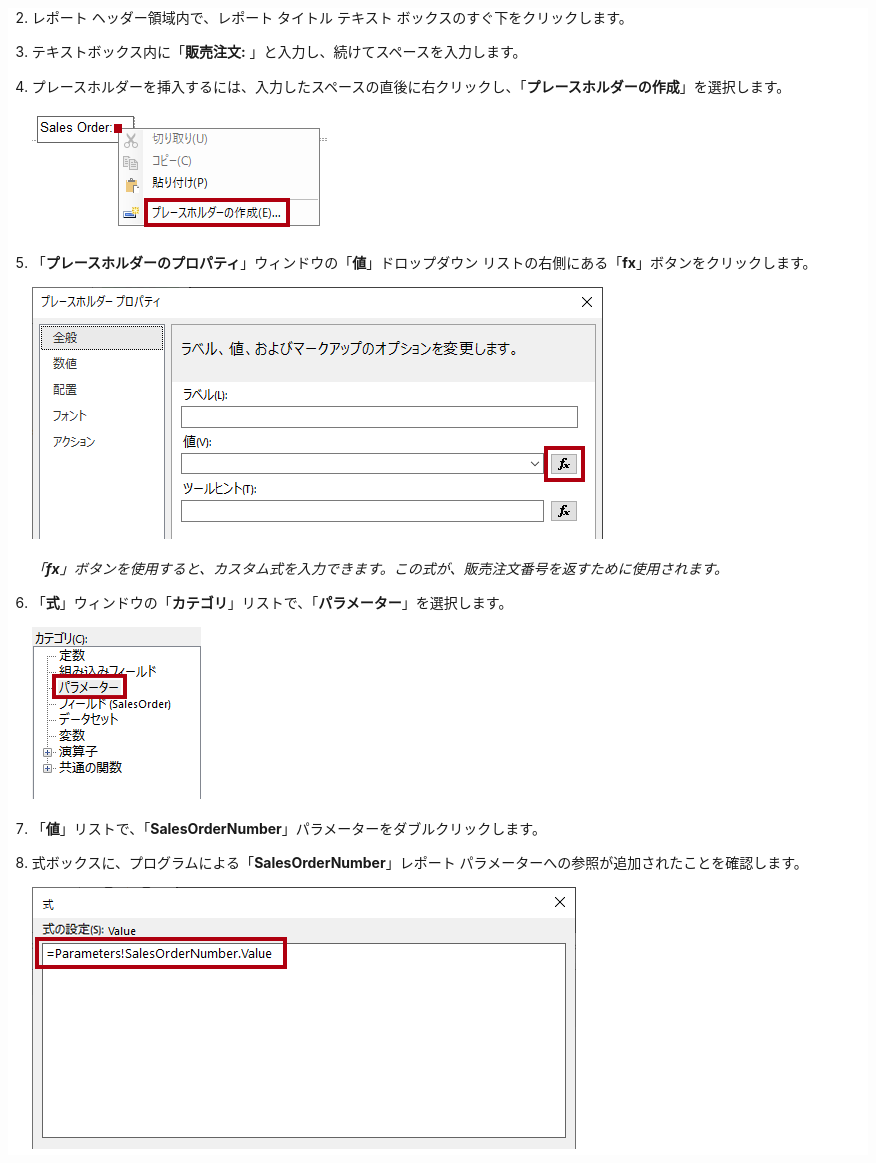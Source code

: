 2. レポート ヘッダー領域内で、レポート タイトル テキスト ボックスのすぐ下をクリックします。

3. テキストボックス内に「**販売注文:** 」と入力し、続けてスペースを入力します。

4. プレースホルダーを挿入するには、入力したスペースの直後に右クリックし、「**プレースホルダーの作成**」を選択します。

	![画像 109](Linked_image_Files/11-create-power-bi-paginated-report_image28.png)

5. 「**プレースホルダーのプロパティ**」ウィンドウの「**値**」ドロップダウン リストの右側にある「**fx**」ボタンをクリックします。

	![画像 53](Linked_image_Files/11-create-power-bi-paginated-report_image29.png)

	*「**fx**」ボタンを使用すると、カスタム式を入力できます。この式が、販売注文番号を返すために使用されます。*

6. 「**式**」ウィンドウの「**カテゴリ**」リストで、「**パラメーター**」を選択します。

	![画像 54](Linked_image_Files/11-create-power-bi-paginated-report_image30.png)

7. 「**値**」リストで、「**SalesOrderNumber**」パラメーターをダブルクリックします。

8. 式ボックスに、プログラムによる「**SalesOrderNumber**」レポート パラメーターへの参照が追加されたことを確認します。

	![画像 55](Linked_image_Files/11-create-power-bi-paginated-report_image31.png)
